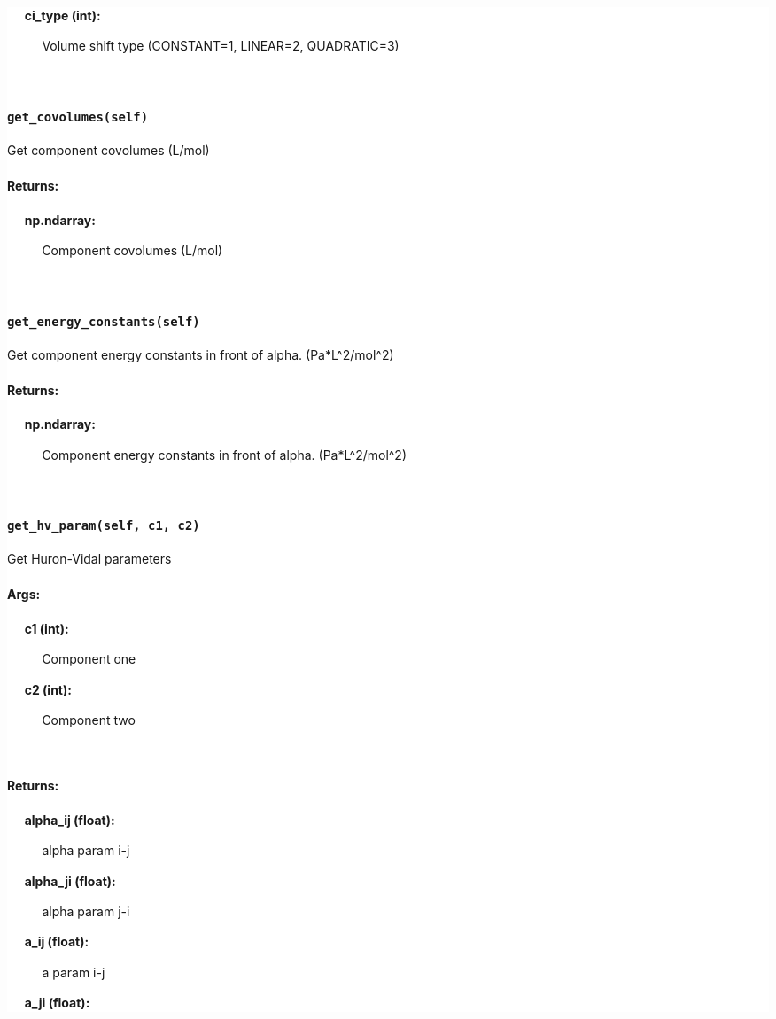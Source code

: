 &nbsp;&nbsp;&nbsp;&nbsp; **ci_type (int):** 

&nbsp;&nbsp;&nbsp;&nbsp; &nbsp;&nbsp;&nbsp;&nbsp;  Volume shift type (CONSTANT=1, LINEAR=2, QUADRATIC=3)

&nbsp;&nbsp;&nbsp;&nbsp; &nbsp;&nbsp;&nbsp;&nbsp; 

### `get_covolumes(self)`
Get component covolumes (L/mol)

#### Returns:

&nbsp;&nbsp;&nbsp;&nbsp; **np.ndarray:** 

&nbsp;&nbsp;&nbsp;&nbsp; &nbsp;&nbsp;&nbsp;&nbsp;  Component covolumes (L/mol)

&nbsp;&nbsp;&nbsp;&nbsp; &nbsp;&nbsp;&nbsp;&nbsp; 

### `get_energy_constants(self)`
Get component energy constants in front of alpha. (Pa*L^2/mol^2)

#### Returns:

&nbsp;&nbsp;&nbsp;&nbsp; **np.ndarray:** 

&nbsp;&nbsp;&nbsp;&nbsp; &nbsp;&nbsp;&nbsp;&nbsp;  Component energy constants in front of alpha. (Pa*L^2/mol^2)

&nbsp;&nbsp;&nbsp;&nbsp; &nbsp;&nbsp;&nbsp;&nbsp; 

### `get_hv_param(self, c1, c2)`
Get Huron-Vidal parameters

#### Args:

&nbsp;&nbsp;&nbsp;&nbsp; **c1 (int):** 

&nbsp;&nbsp;&nbsp;&nbsp; &nbsp;&nbsp;&nbsp;&nbsp;  Component one

&nbsp;&nbsp;&nbsp;&nbsp; **c2 (int):** 

&nbsp;&nbsp;&nbsp;&nbsp; &nbsp;&nbsp;&nbsp;&nbsp;  Component two

&nbsp;&nbsp;&nbsp;&nbsp; &nbsp;&nbsp;&nbsp;&nbsp; 

#### Returns:

&nbsp;&nbsp;&nbsp;&nbsp; **alpha_ij (float):** 

&nbsp;&nbsp;&nbsp;&nbsp; &nbsp;&nbsp;&nbsp;&nbsp;  alpha param i-j

&nbsp;&nbsp;&nbsp;&nbsp; **alpha_ji (float):** 

&nbsp;&nbsp;&nbsp;&nbsp; &nbsp;&nbsp;&nbsp;&nbsp;  alpha param j-i

&nbsp;&nbsp;&nbsp;&nbsp; **a_ij (float):** 

&nbsp;&nbsp;&nbsp;&nbsp; &nbsp;&nbsp;&nbsp;&nbsp;  a param i-j

&nbsp;&nbsp;&nbsp;&nbsp; **a_ji (float):** 
